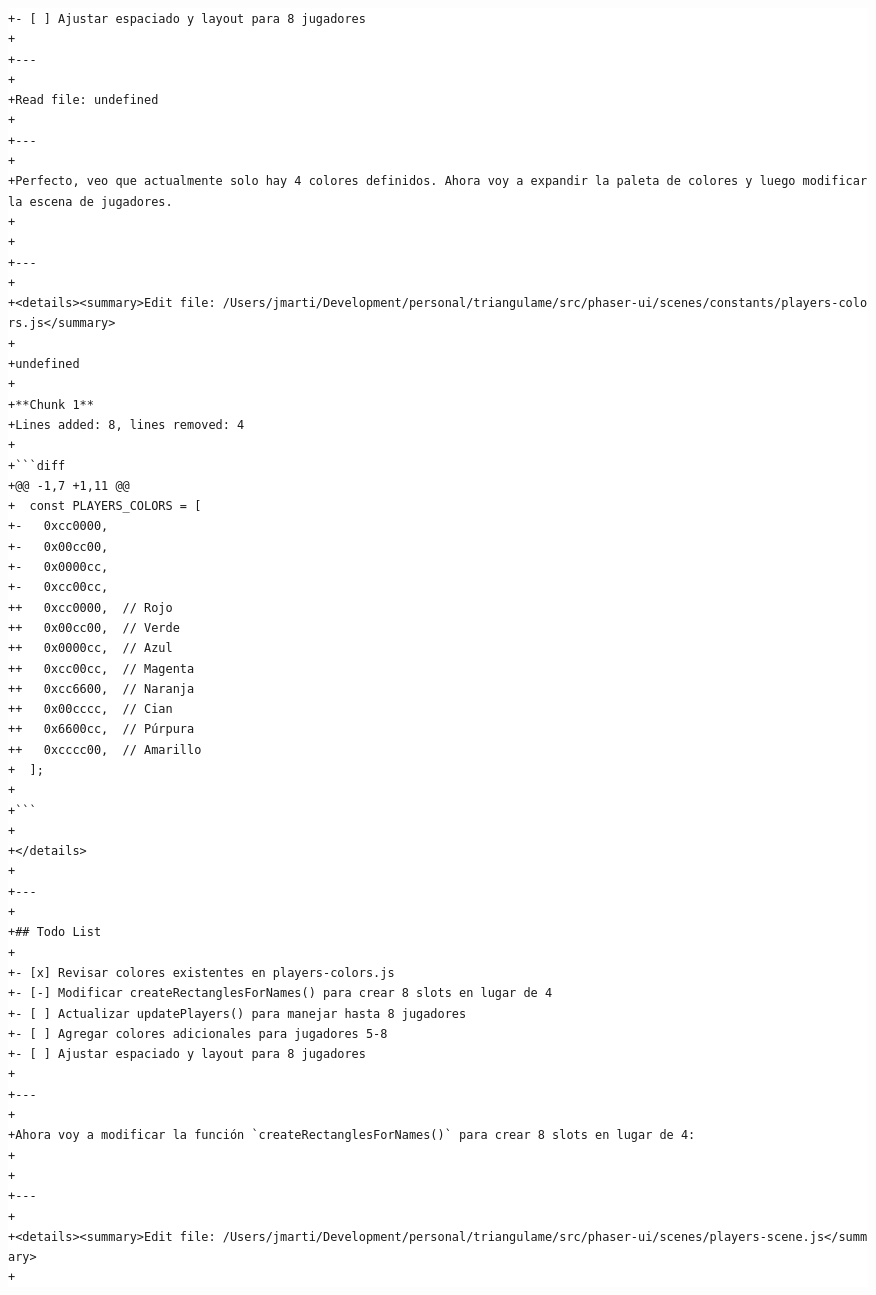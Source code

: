 ```
+- [ ] Ajustar espaciado y layout para 8 jugadores
+
+---
+
+Read file: undefined
+
+---
+
+Perfecto, veo que actualmente solo hay 4 colores definidos. Ahora voy a expandir la paleta de colores y luego modificar la escena de jugadores.
+
+
+---
+
+<details><summary>Edit file: /Users/jmarti/Development/personal/triangulame/src/phaser-ui/scenes/constants/players-colors.js</summary>
+
+undefined
+
+**Chunk 1**
+Lines added: 8, lines removed: 4
+
+```diff
+@@ -1,7 +1,11 @@
+  const PLAYERS_COLORS = [
+-   0xcc0000,
+-   0x00cc00,
+-   0x0000cc,
+-   0xcc00cc,
++   0xcc0000,  // Rojo
++   0x00cc00,  // Verde
++   0x0000cc,  // Azul
++   0xcc00cc,  // Magenta
++   0xcc6600,  // Naranja
++   0x00cccc,  // Cian
++   0x6600cc,  // Púrpura
++   0xcccc00,  // Amarillo
+  ];
+  
+```
+
+</details>
+
+---
+
+## Todo List
+
+- [x] Revisar colores existentes en players-colors.js
+- [-] Modificar createRectanglesForNames() para crear 8 slots en lugar de 4
+- [ ] Actualizar updatePlayers() para manejar hasta 8 jugadores
+- [ ] Agregar colores adicionales para jugadores 5-8
+- [ ] Ajustar espaciado y layout para 8 jugadores
+
+---
+
+Ahora voy a modificar la función `createRectanglesForNames()` para crear 8 slots en lugar de 4:
+
+
+---
+
+<details><summary>Edit file: /Users/jmarti/Development/personal/triangulame/src/phaser-ui/scenes/players-scene.js</summary>
+
```